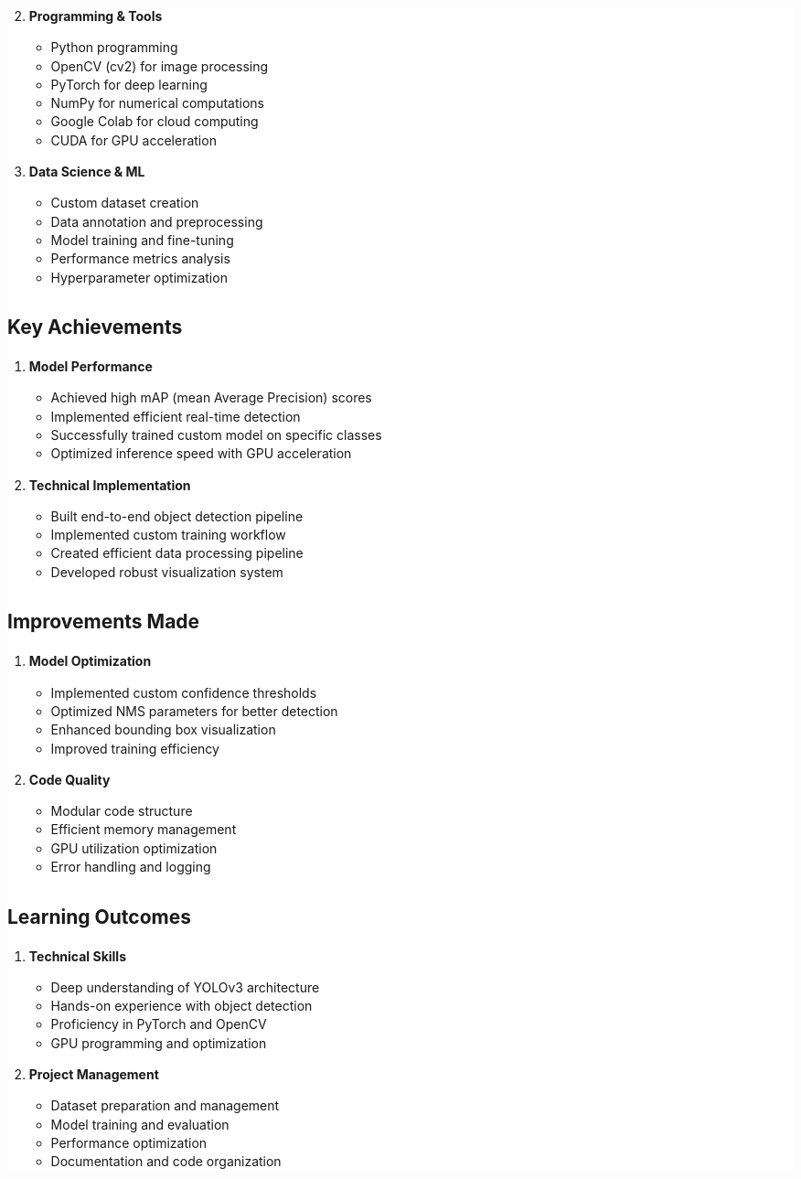 2. **Programming & Tools**
   - Python programming
   - OpenCV (cv2) for image processing
   - PyTorch for deep learning
   - NumPy for numerical computations
   - Google Colab for cloud computing
   - CUDA for GPU acceleration

3. **Data Science & ML**
   - Custom dataset creation
   - Data annotation and preprocessing
   - Model training and fine-tuning
   - Performance metrics analysis
   - Hyperparameter optimization

## Key Achievements
1. **Model Performance**
   - Achieved high mAP (mean Average Precision) scores
   - Implemented efficient real-time detection
   - Successfully trained custom model on specific classes
   - Optimized inference speed with GPU acceleration

2. **Technical Implementation**
   - Built end-to-end object detection pipeline
   - Implemented custom training workflow
   - Created efficient data processing pipeline
   - Developed robust visualization system

## Improvements Made
1. **Model Optimization**
   - Implemented custom confidence thresholds
   - Optimized NMS parameters for better detection
   - Enhanced bounding box visualization
   - Improved training efficiency

2. **Code Quality**
   - Modular code structure
   - Efficient memory management
   - GPU utilization optimization
   - Error handling and logging

## Learning Outcomes
1. **Technical Skills**
   - Deep understanding of YOLOv3 architecture
   - Hands-on experience with object detection
   - Proficiency in PyTorch and OpenCV
   - GPU programming and optimization

2. **Project Management**
   - Dataset preparation and management
   - Model training and evaluation
   - Performance optimization
   - Documentation and code organization
